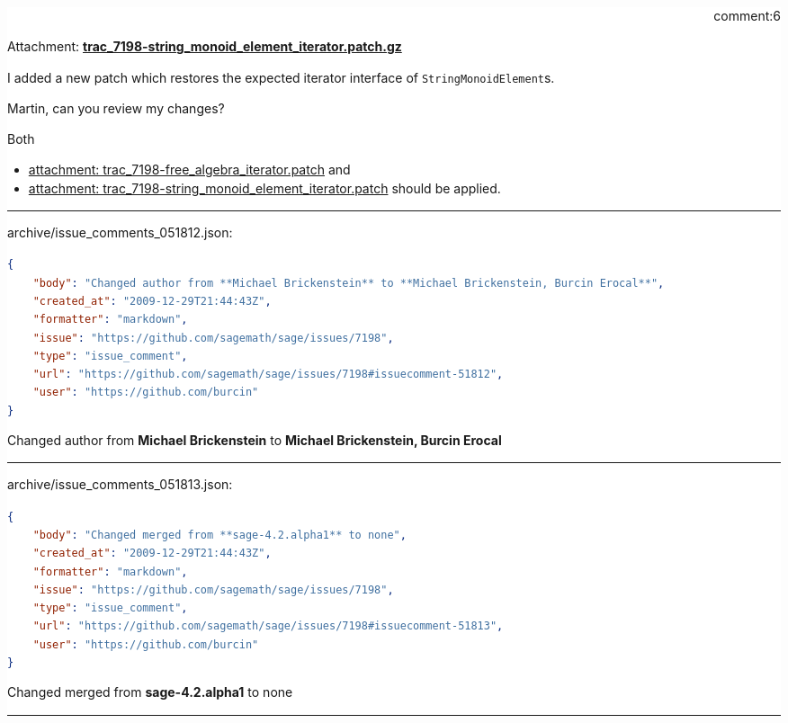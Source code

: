 <div id="comment:6" align="right">comment:6</div>

Attachment: **[trac_7198-string_monoid_element_iterator.patch.gz](https://github.com/sagemath/sage/files/ticket7198/trac_7198-string_monoid_element_iterator.patch.gz)**

I added a new patch which restores the expected iterator interface of `StringMonoidElement`s.

Martin, can you review my changes?

Both
* [attachment: trac_7198-free_algebra_iterator.patch](https://github.com/sagemath/sage/files/ticket7198/trac_7198-free_algebra_iterator.patch.gz) and
* [attachment: trac_7198-string_monoid_element_iterator.patch](https://github.com/sagemath/sage/files/ticket7198/trac_7198-string_monoid_element_iterator.patch.gz)
should be applied.



---

archive/issue_comments_051812.json:
```json
{
    "body": "Changed author from **Michael Brickenstein** to **Michael Brickenstein, Burcin Erocal**",
    "created_at": "2009-12-29T21:44:43Z",
    "formatter": "markdown",
    "issue": "https://github.com/sagemath/sage/issues/7198",
    "type": "issue_comment",
    "url": "https://github.com/sagemath/sage/issues/7198#issuecomment-51812",
    "user": "https://github.com/burcin"
}
```

Changed author from **Michael Brickenstein** to **Michael Brickenstein, Burcin Erocal**



---

archive/issue_comments_051813.json:
```json
{
    "body": "Changed merged from **sage-4.2.alpha1** to none",
    "created_at": "2009-12-29T21:44:43Z",
    "formatter": "markdown",
    "issue": "https://github.com/sagemath/sage/issues/7198",
    "type": "issue_comment",
    "url": "https://github.com/sagemath/sage/issues/7198#issuecomment-51813",
    "user": "https://github.com/burcin"
}
```

Changed merged from **sage-4.2.alpha1** to none



---
